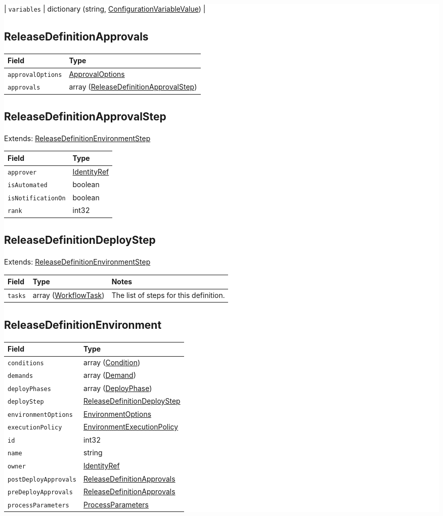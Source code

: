 | <code>variables</code>         | dictionary (string, [ConfigurationVariableValue](#ConfigurationVariableValue)) |

<a id="ReleaseDefinitionApprovals"></a>

## ReleaseDefinitionApprovals

| Field                        | Type                                                                    |
| :--------------------------- | :---------------------------------------------------------------------- |
| <code>approvalOptions</code> | [ApprovalOptions](#ApprovalOptions)                                     |
| <code>approvals</code>       | array ([ReleaseDefinitionApprovalStep](#ReleaseDefinitionApprovalStep)) |

<a id="ReleaseDefinitionApprovalStep"></a>

## ReleaseDefinitionApprovalStep

Extends: [ReleaseDefinitionEnvironmentStep](#ReleaseDefinitionEnvironmentStep)

| Field                         | Type                        |
| :---------------------------- | :-------------------------- |
| <code>approver</code>         | [IdentityRef](#IdentityRef) |
| <code>isAutomated</code>      | boolean                     |
| <code>isNotificationOn</code> | boolean                     |
| <code>rank</code>             | int32                       |

<a id="ReleaseDefinitionDeployStep"></a>

## ReleaseDefinitionDeployStep

Extends: [ReleaseDefinitionEnvironmentStep](#ReleaseDefinitionEnvironmentStep)

| Field              | Type                                  | Notes                                  |
| :----------------- | :------------------------------------ | :------------------------------------- |
| <code>tasks</code> | array ([WorkflowTask](#WorkflowTask)) | The list of steps for this definition. |

<a id="ReleaseDefinitionEnvironment"></a>

## ReleaseDefinitionEnvironment

| Field                            | Type                                                                           |
| :------------------------------- | :----------------------------------------------------------------------------- |
| <code>conditions</code>          | array ([Condition](#Condition))                                                |
| <code>demands</code>             | array ([Demand](#Demand))                                                      |
| <code>deployPhases</code>        | array ([DeployPhase](#DeployPhase))                                            |
| <code>deployStep</code>          | [ReleaseDefinitionDeployStep](#ReleaseDefinitionDeployStep)                    |
| <code>environmentOptions</code>  | [EnvironmentOptions](#EnvironmentOptions)                                      |
| <code>executionPolicy</code>     | [EnvironmentExecutionPolicy](#EnvironmentExecutionPolicy)                      |
| <code>id</code>                  | int32                                                                          |
| <code>name</code>                | string                                                                         |
| <code>owner</code>               | [IdentityRef](#IdentityRef)                                                    |
| <code>postDeployApprovals</code> | [ReleaseDefinitionApprovals](#ReleaseDefinitionApprovals)                      |
| <code>preDeployApprovals</code>  | [ReleaseDefinitionApprovals](#ReleaseDefinitionApprovals)                      |
| <code>processParameters</code>   | [ProcessParameters](#ProcessParameters)                                        |